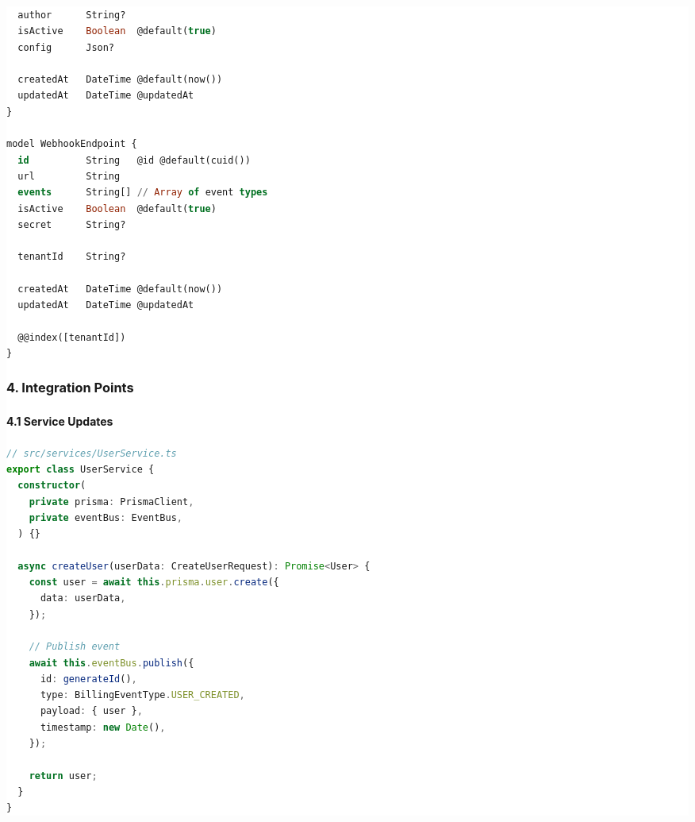 ```sql
  author      String?
  isActive    Boolean  @default(true)
  config      Json?

  createdAt   DateTime @default(now())
  updatedAt   DateTime @updatedAt
}

model WebhookEndpoint {
  id          String   @id @default(cuid())
  url         String
  events      String[] // Array of event types
  isActive    Boolean  @default(true)
  secret      String?

  tenantId    String?

  createdAt   DateTime @default(now())
  updatedAt   DateTime @updatedAt

  @@index([tenantId])
}
```

### 4. Integration Points

#### 4.1 Service Updates

```typescript
// src/services/UserService.ts
export class UserService {
  constructor(
    private prisma: PrismaClient,
    private eventBus: EventBus,
  ) {}

  async createUser(userData: CreateUserRequest): Promise<User> {
    const user = await this.prisma.user.create({
      data: userData,
    });

    // Publish event
    await this.eventBus.publish({
      id: generateId(),
      type: BillingEventType.USER_CREATED,
      payload: { user },
      timestamp: new Date(),
    });

    return user;
  }
}
```
